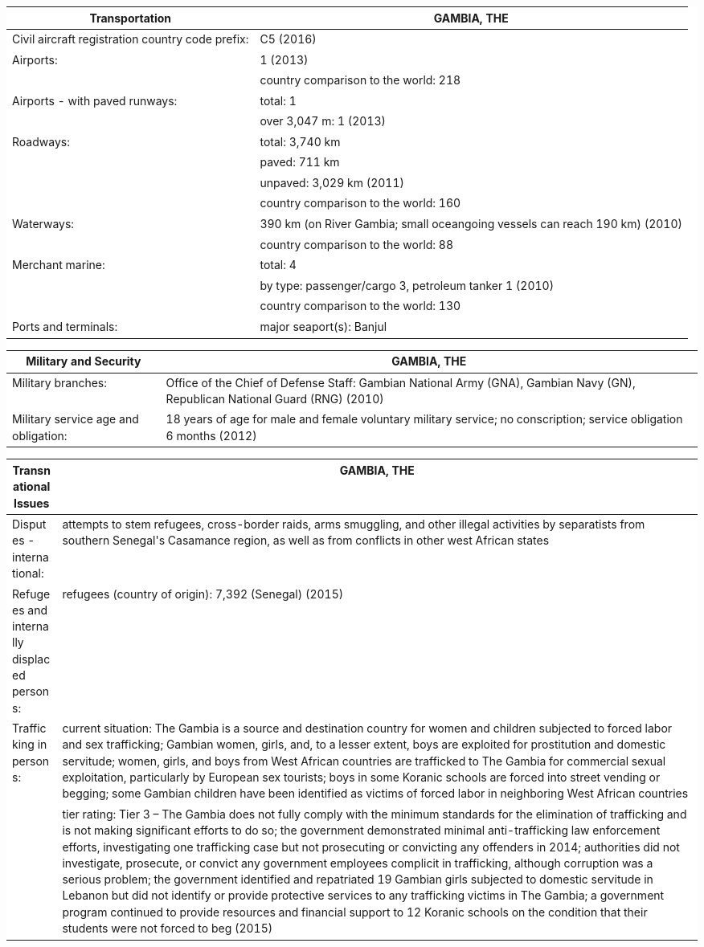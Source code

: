 | Transportation | GAMBIA, THE |
| --- | --- |
| Civil aircraft registration country code prefix: | C5 (2016) |
| Airports: | 1 (2013) |
| | country comparison to the world: 218 |
| Airports - with paved runways: | total: 1 |
| | over 3,047 m: 1 (2013) |
| Roadways: | total: 3,740 km |
| | paved: 711 km |
| | unpaved: 3,029 km (2011) |
| | country comparison to the world: 160 |
| Waterways: | 390 km (on River Gambia; small oceangoing vessels can reach 190 km) (2010) |
| | country comparison to the world: 88 |
| Merchant marine: | total: 4 |
| | by type: passenger/cargo 3, petroleum tanker 1 (2010) |
| | country comparison to the world: 130 |
| Ports and terminals: | major seaport(s): Banjul |

| Military and Security | GAMBIA, THE |
| --- | --- |
| Military branches: | Office of the Chief of Defense Staff: Gambian National Army (GNA), Gambian Navy (GN), Republican National Guard (RNG) (2010) |
| Military service age and obligation: | 18 years of age for male and female voluntary military service; no conscription; service obligation 6 months (2012) |

| Transnational Issues | GAMBIA, THE |
| --- | --- |
| Disputes - international: | attempts to stem refugees, cross-border raids, arms smuggling, and other illegal activities by separatists from southern Senegal's Casamance region, as well as from conflicts in other west African states |
| Refugees and internally displaced persons: | refugees (country of origin): 7,392 (Senegal) (2015) |
| Trafficking in persons: | current situation: The Gambia is a source and destination country for women and children subjected to forced labor and sex trafficking; Gambian women, girls, and, to a lesser extent, boys are exploited for prostitution and domestic servitude; women, girls, and boys from West African countries are trafficked to The Gambia for commercial sexual exploitation, particularly by European sex tourists; boys in some Koranic schools are forced into street vending or begging; some Gambian children have been identified as victims of forced labor in neighboring West African countries |
| | tier rating: Tier 3 – The Gambia does not fully comply with the minimum standards for the elimination of trafficking and is not making significant efforts to do so; the government demonstrated minimal anti-trafficking law enforcement efforts, investigating one trafficking case but not prosecuting or convicting any offenders in 2014; authorities did not investigate, prosecute, or convict any government employees complicit in trafficking, although corruption was a serious problem; the government identified and repatriated 19 Gambian girls subjected to domestic servitude in Lebanon but did not identify or provide protective services to any trafficking victims in The Gambia; a government program continued to provide resources and financial support to 12 Koranic schools on the condition that their students were not forced to beg (2015) |
